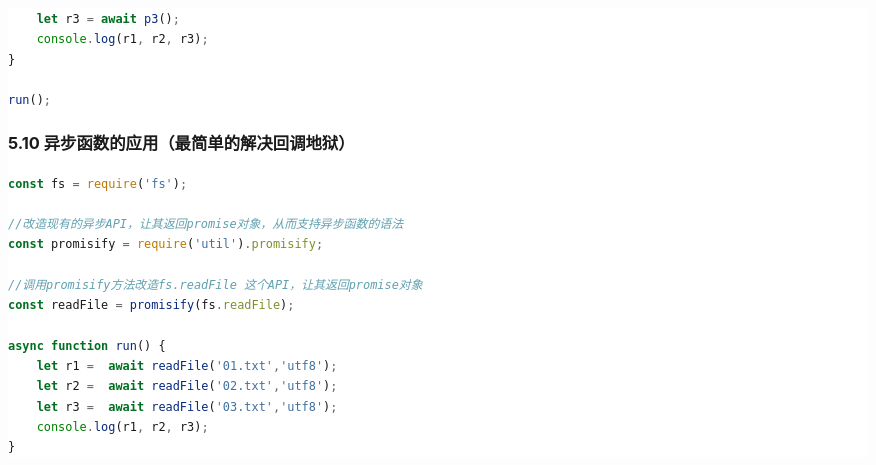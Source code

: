 ``` javascript
    let r3 = await p3();
    console.log(r1, r2, r3);
}

run();
```



### 5.10 异步函数的应用（最简单的解决回调地狱）

``` javascript
const fs = require('fs');

//改造现有的异步API，让其返回promise对象，从而支持异步函数的语法
const promisify = require('util').promisify;

//调用promisify方法改造fs.readFile 这个API，让其返回promise对象
const readFile = promisify(fs.readFile);

async function run() {
    let r1 =  await readFile('01.txt','utf8');
    let r2 =  await readFile('02.txt','utf8');
    let r3 =  await readFile('03.txt','utf8');
    console.log(r1, r2, r3);
}
```

